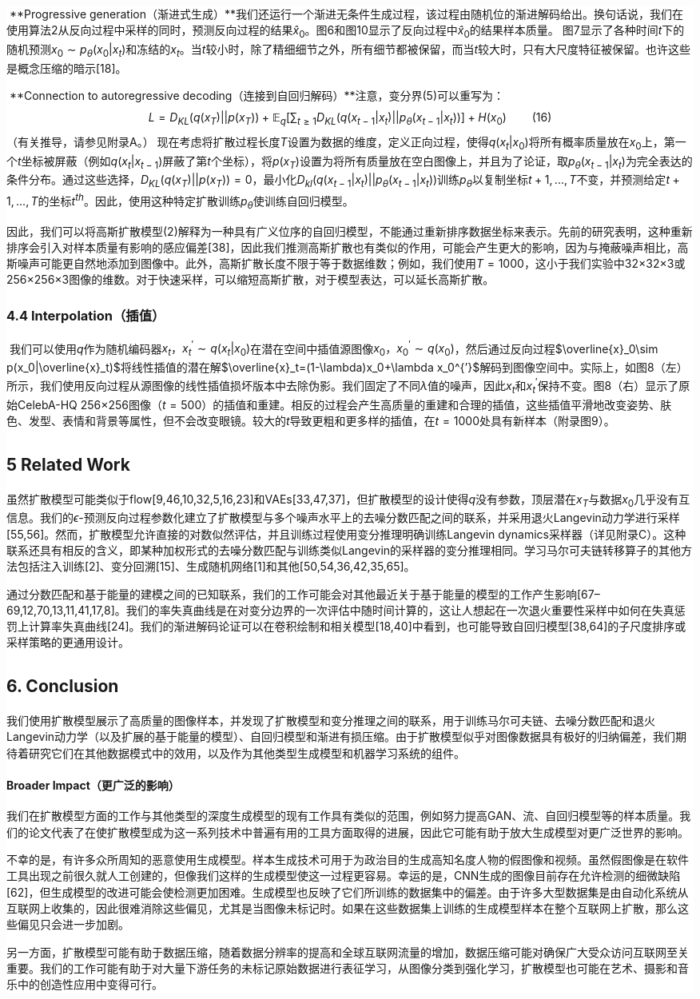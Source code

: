 ​	**Progressive generation（渐进式生成）**我们还运行一个渐进无条件生成过程，该过程由随机位的渐进解码给出。换句话说，我们在使用算法2从反向过程中采样的同时，预测反向过程的结果$\hat{x}_0$。图6和图10显示了反向过程中$\hat{x}_0$的结果样本质量。 图7显示了各种时间$t$下的随机预测$x_0\sim p_\theta(x_0|x_t)$和冻结的$x_t$。当$t$较小时，除了精细细节之外，所有细节都被保留，而当$t$较大时，只有大尺度特征被保留。也许这些是概念压缩的暗示[18]。 

​	**Connection to autoregressive decoding（连接到自回归解码）**注意，变分界(5)可以重写为： 
$$
L=D_{KL}(q(x_T)||p(x_T))+\mathbb{E}_q\Bigg[\sum_{t\geq1}D_{KL}(q(x_{t-1}|x_t)||p_\theta(x_{t-1}|x_t)) \Bigg]+H(x_0)\qquad(16)
$$
​	（有关推导，请参见附录A。） 现在考虑将扩散过程长度$T$设置为数据的维度，定义正向过程，使得$q(x_t|x_0)$将所有概率质量放在$x_0$上，第一个$t$坐标被屏蔽（例如$q(x_t|x_{t-1})$屏蔽了第$t$个坐标），将$p(x_T)$设置为将所有质量放在空白图像上，并且为了论证，取$p_\theta(x_{t-1}|x_t)$为完全表达的条件分布。通过这些选择，$D_{KL}(q(x_T)||p(x_T))=0$，最小化$D_{kl}(q(x_{t-1}|x_t)||p_\theta(x_{t-1}|x_t))$训练$p_\theta$以复制坐标$t+1,...,T$不变，并预测给定$t+1,...,T$的坐标$t^{th}$。因此，使用这种特定扩散训练$p_\theta$使训练自回归模型。

​	因此，我们可以将高斯扩散模型(2)解释为一种具有广义位序的自回归模型，不能通过重新排序数据坐标来表示。先前的研究表明，这种重新排序会引入对样本质量有影响的感应偏差[38]，因此我们推测高斯扩散也有类似的作用，可能会产生更大的影响，因为与掩蔽噪声相比，高斯噪声可能更自然地添加到图像中。此外，高斯扩散长度不限于等于数据维数；例如，我们使用$T=1000$，这小于我们实验中32×32×3或256×256×3图像的维数。对于快速采样，可以缩短高斯扩散，对于模型表达，可以延长高斯扩散。

### 4.4 Interpolation（插值）

​	我们可以使用$q$作为随机编码器$x_t，x_t^{'}\sim q(x_t|x_0)$在潜在空间中插值源图像$x_0，x_0^{'}\sim q(x_0)$，然后通过反向过程$\overline{x}_0\sim p(x_0|\overline{x}_t)$将线性插值的潜在解$\overline{x}_t=(1-\lambda)x_0+\lambda x_0^{’}$解码到图像空间中。实际上，如图8（左）所示，我们使用反向过程从源图像的线性插值损坏版本中去除伪影。我们固定了不同$λ$值的噪声，因此$x_t$和$x_t^{'}$保持不变。图8（右）显示了原始CelebA-HQ  256×256图像（$t=500$）的插值和重建。相反的过程会产生高质量的重建和合理的插值，这些插值平滑地改变姿势、肤色、发型、表情和背景等属性，但不会改变眼镜。较大的$t$导致更粗和更多样的插值，在$t=1000$处具有新样本（附录图9）。 

## 5 Related Work

​	虽然扩散模型可能类似于flow[9,46,10,32,5,16,23]和VAEs[33,47,37]，但扩散模型的设计使得$q$没有参数，顶层潜在$x_T$与数据$x_0$几乎没有互信息。我们的$\epsilon$-预测反向过程参数化建立了扩散模型与多个噪声水平上的去噪分数匹配之间的联系，并采用退火Langevin动力学进行采样[55,56]。然而，扩散模型允许直接的对数似然评估，并且训练过程使用变分推理明确训练Langevin  dynamics采样器（详见附录C）。这种联系还具有相反的含义，即某种加权形式的去噪分数匹配与训练类似Langevin的采样器的变分推理相同。学习马尔可夫链转移算子的其他方法包括注入训练[2]、变分回溯[15]、生成随机网络[1]和其他[50,54,36,42,35,65]。 

​	通过分数匹配和基于能量的建模之间的已知联系，我们的工作可能会对其他最近关于基于能量的模型的工作产生影响[67–69,12,70,13,11,41,17,8]。我们的率失真曲线是在对变分边界的一次评估中随时间计算的，这让人想起在一次退火重要性采样中如何在失真惩罚上计算率失真曲线[24]。我们的渐进解码论证可以在卷积绘制和相关模型[18,40]中看到，也可能导致自回归模型[38,64]的子尺度排序或采样策略的更通用设计。

## 6. Conclusion

​	我们使用扩散模型展示了高质量的图像样本，并发现了扩散模型和变分推理之间的联系，用于训练马尔可夫链、去噪分数匹配和退火Langevin动力学（以及扩展的基于能量的模型）、自回归模型和渐进有损压缩。由于扩散模型似乎对图像数据具有极好的归纳偏差，我们期待着研究它们在其他数据模式中的效用，以及作为其他类型生成模型和机器学习系统的组件。 

#### Broader Impact（更广泛的影响）

​	我们在扩散模型方面的工作与其他类型的深度生成模型的现有工作具有类似的范围，例如努力提高GAN、流、自回归模型等的样本质量。我们的论文代表了在使扩散模型成为这一系列技术中普遍有用的工具方面取得的进展，因此它可能有助于放大生成模型对更广泛世界的影响。 

​	不幸的是，有许多众所周知的恶意使用生成模型。样本生成技术可用于为政治目的生成高知名度人物的假图像和视频。虽然假图像是在软件工具出现之前很久就人工创建的，但像我们这样的生成模型使这一过程更容易。幸运的是，CNN生成的图像目前存在允许检测的细微缺陷[62]，但生成模型的改进可能会使检测更加困难。生成模型也反映了它们所训练的数据集中的偏差。由于许多大型数据集是由自动化系统从互联网上收集的，因此很难消除这些偏见，尤其是当图像未标记时。如果在这些数据集上训练的生成模型样本在整个互联网上扩散，那么这些偏见只会进一步加剧。 

​	另一方面，扩散模型可能有助于数据压缩，随着数据分辨率的提高和全球互联网流量的增加，数据压缩可能对确保广大受众访问互联网至关重要。我们的工作可能有助于对大量下游任务的未标记原始数据进行表征学习，从图像分类到强化学习，扩散模型也可能在艺术、摄影和音乐中的创造性应用中变得可行。 

